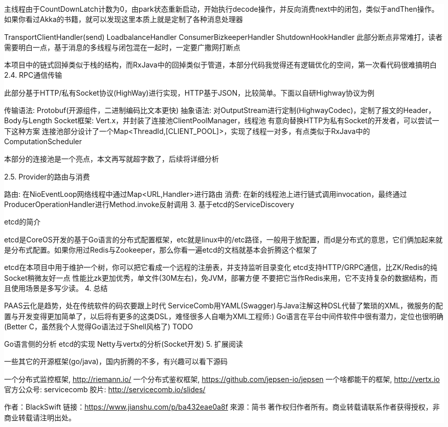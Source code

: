 主线程由于CountDownLatch计数为0，由park状态重新启动，开始执行decode操作，并反向消费next中的闭包，类似于andThen操作。如果你看过Akka的书籍，就可以发现这里本质上就是定制了各种消息处理器

TransportClientHandler(send)
LoadbalanceHandler
ConsumerBizkeeperHandler
ShutdownHookHandler
此部分断点非常难打，读者需要明白一点，基于消息的多线程与闭包混在一起时，一定要广撒网打断点

本项目中的链式回掉类似于栈的结构，而RxJava中的回掉类似于管道，本部分代码我觉得还有逻辑优化的空间，第一次看代码很难搞明白
2.4. RPC通信传输

此部分基于HTTP/私有Socket协议(HighWay)进行实现，HTTP基于JSON，比较简单。下面以自研Highway协议为例

传输语法: Protobuf(开源组件，二进制编码比文本更快)
抽象语法: 对OutputStream进行定制(HighwayCodec)，定制了报文的Header，Body与Length
Socket框架: Vert.x，并封装了连接池ClientPoolManager，线程池
有意向替换HTTP为私有Socket的开发者，可以尝试一下这种方案
连接池部分设计了一个Map<ThreadId,[CLIENT_POOL]>，实现了线程一对多，有点类似于RxJava中的ComputationScheduler

本部分的连接池是一个亮点，本文再写就超字数了，后续将详细分析

2.5. Provider的路由与消费

路由: 在NioEventLoop网络线程中通过Map<URL,Handler>进行路由
消费: 在新的线程池上进行链式调用invocation，最终通过ProducerOperationHandler进行Method.invoke反射调用
3. 基于etcd的ServiceDiscovery

etcd的简介

etcd是CoreOS开发的基于Go语言的分布式配置框架，etc就是linux中的/etc路径，一般用于放配置，而d是分布式的意思，它们俩加起来就是分布式配置。如果你用过Redis与Zookeeper，那么你看一遍etcd的文档就基本会折腾这个框架了

etcd在本项目中用于维护一个树，你可以把它看成一个远程的注册表，并支持监听目录变化
etcd支持HTTP/GRPC通信，比ZK/Redis的纯Socket稍微友好一点
性能比zk更加优秀，单文件(30M左右)，免JVM，部署方便
不要把它当作Redis来用，它不支持复杂的数据结构，而且使用场景是多写少读。
4. 总结

PAAS云化是趋势，处在传统软件的码农要跟上时代
ServiceComb用YAML(Swagger)与Java注解这种DSL代替了繁琐的XML，微服务的配置与开发变得更加简单了，以后将有更多的这类DSL，难怪很多人自嘲为XML工程师:)
Go语言在平台中间件软件中很有潜力，定位也很明确(Better C，虽然我个人觉得Go语法过于Shell风格了)
TODO

Go语言侧的分析
etcd的实现
Netty与vertx的分析(Socket开发)
5. 扩展阅读

一些其它的开源框架(go/java)，国内折腾的不多，有兴趣可以看下源码

一个分布式监控框架, http://riemann.io/
一个分布式鉴权框架, https://github.com/jepsen-io/jepsen
一个啥都能干的框架, http://vertx.io
官方公众号: servicecomb
胶片: http://servicecomb.io/slides/

作者：BlackSwift
链接：https://www.jianshu.com/p/ba432eae0a8f
來源：简书
著作权归作者所有。商业转载请联系作者获得授权，非商业转载请注明出处。
